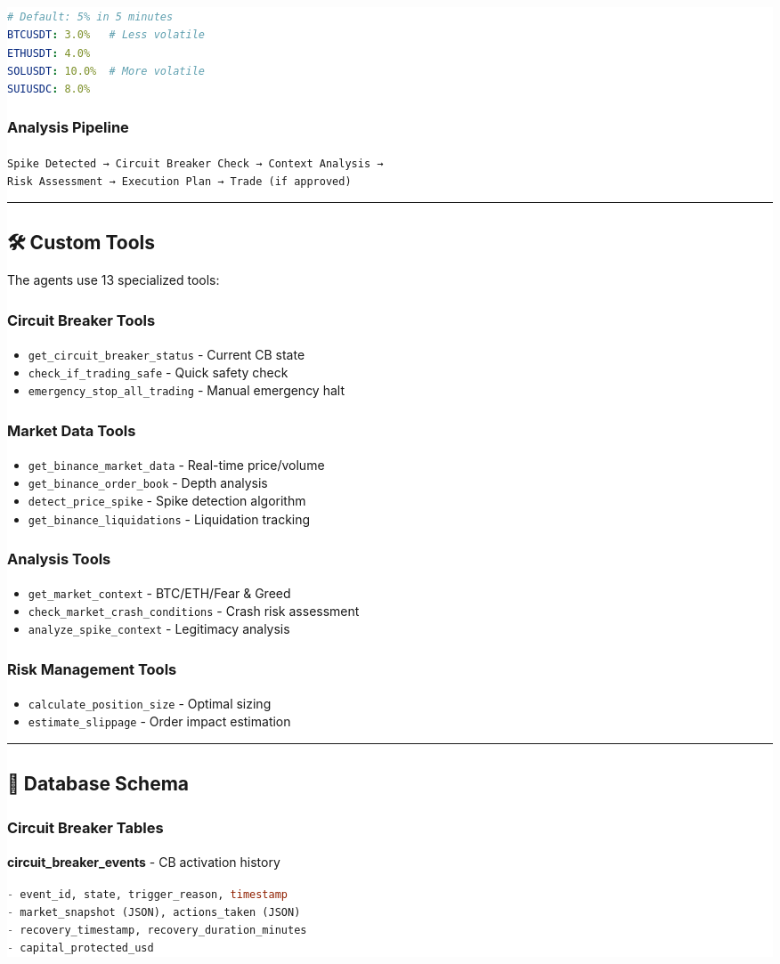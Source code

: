```yaml
# Default: 5% in 5 minutes
BTCUSDT: 3.0%   # Less volatile
ETHUSDT: 4.0%
SOLUSDT: 10.0%  # More volatile
SUIUSDC: 8.0%
```

### **Analysis Pipeline**

```
Spike Detected → Circuit Breaker Check → Context Analysis →
Risk Assessment → Execution Plan → Trade (if approved)
```

---

## **🛠️ Custom Tools**

The agents use 13 specialized tools:

### **Circuit Breaker Tools**
- `get_circuit_breaker_status` - Current CB state
- `check_if_trading_safe` - Quick safety check
- `emergency_stop_all_trading` - Manual emergency halt

### **Market Data Tools**
- `get_binance_market_data` - Real-time price/volume
- `get_binance_order_book` - Depth analysis
- `detect_price_spike` - Spike detection algorithm
- `get_binance_liquidations` - Liquidation tracking

### **Analysis Tools**
- `get_market_context` - BTC/ETH/Fear & Greed
- `check_market_crash_conditions` - Crash risk assessment
- `analyze_spike_context` - Legitimacy analysis

### **Risk Management Tools**
- `calculate_position_size` - Optimal sizing
- `estimate_slippage` - Order impact estimation

---

## **💾 Database Schema**

### **Circuit Breaker Tables**

**circuit_breaker_events** - CB activation history
```sql
- event_id, state, trigger_reason, timestamp
- market_snapshot (JSON), actions_taken (JSON)
- recovery_timestamp, recovery_duration_minutes
- capital_protected_usd
```
